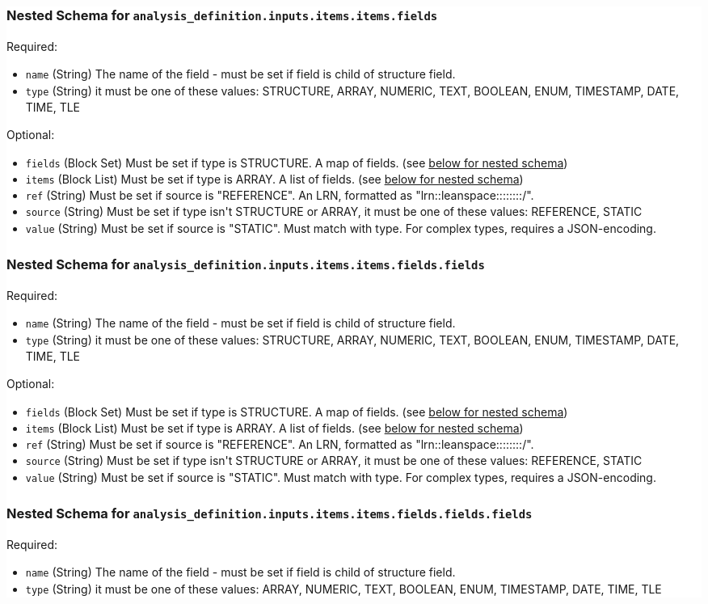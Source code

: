 <a id="nestedblock--analysis_definition--inputs--items--items--fields"></a>
### Nested Schema for `analysis_definition.inputs.items.items.fields`

Required:

- `name` (String) The name of the field - must be set if field is child of structure field.
- `type` (String) it must be one of these values: STRUCTURE, ARRAY, NUMERIC, TEXT, BOOLEAN, ENUM, TIMESTAMP, DATE, TIME, TLE

Optional:

- `fields` (Block Set) Must be set if type is STRUCTURE. A map of fields. (see [below for nested schema](#nestedblock--analysis_definition--inputs--items--items--fields--fields))
- `items` (Block List) Must be set if type is ARRAY. A list of fields. (see [below for nested schema](#nestedblock--analysis_definition--inputs--items--items--fields--items))
- `ref` (String) Must be set if source is "REFERENCE". An LRN, formatted as "lrn::leanspace::<tenant>::<service>::<resource>::<resourceId>/<attribute>".
- `source` (String) Must be set if type isn't STRUCTURE or ARRAY, it must be one of these values: REFERENCE, STATIC
- `value` (String) Must be set if source is "STATIC". Must match with type. For complex types, requires a JSON-encoding.

<a id="nestedblock--analysis_definition--inputs--items--items--fields--fields"></a>
### Nested Schema for `analysis_definition.inputs.items.items.fields.fields`

Required:

- `name` (String) The name of the field - must be set if field is child of structure field.
- `type` (String) it must be one of these values: STRUCTURE, ARRAY, NUMERIC, TEXT, BOOLEAN, ENUM, TIMESTAMP, DATE, TIME, TLE

Optional:

- `fields` (Block Set) Must be set if type is STRUCTURE. A map of fields. (see [below for nested schema](#nestedblock--analysis_definition--inputs--items--items--fields--fields--fields))
- `items` (Block List) Must be set if type is ARRAY. A list of fields. (see [below for nested schema](#nestedblock--analysis_definition--inputs--items--items--fields--fields--items))
- `ref` (String) Must be set if source is "REFERENCE". An LRN, formatted as "lrn::leanspace::<tenant>::<service>::<resource>::<resourceId>/<attribute>".
- `source` (String) Must be set if type isn't STRUCTURE or ARRAY, it must be one of these values: REFERENCE, STATIC
- `value` (String) Must be set if source is "STATIC". Must match with type. For complex types, requires a JSON-encoding.

<a id="nestedblock--analysis_definition--inputs--items--items--fields--fields--fields"></a>
### Nested Schema for `analysis_definition.inputs.items.items.fields.fields.fields`

Required:

- `name` (String) The name of the field - must be set if field is child of structure field.
- `type` (String) it must be one of these values: ARRAY, NUMERIC, TEXT, BOOLEAN, ENUM, TIMESTAMP, DATE, TIME, TLE
